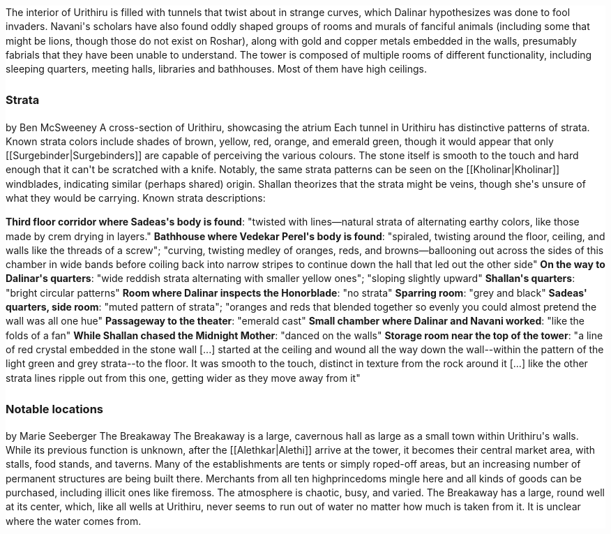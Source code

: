 The interior of Urithiru is filled with tunnels that twist about in strange curves, which Dalinar hypothesizes was done to fool invaders. Navani's scholars have also found oddly shaped groups of rooms and murals of fanciful animals (including some that might be lions, though those do not exist on Roshar), along with gold and copper metals embedded in the walls, presumably fabrials that they have been unable to understand.
The tower is composed of multiple rooms of different functionality, including sleeping quarters, meeting halls, libraries and bathhouses. Most of them have high ceilings.

### Strata
 by  Ben McSweeney  A cross-section of Urithiru, showcasing the atrium
Each tunnel in Urithiru has distinctive patterns of strata. Known strata colors include shades of brown, yellow, red, orange, and emerald green, though it would appear that only [[Surgebinder\|Surgebinders]] are capable of perceiving the various colours. The stone itself is smooth to the touch and hard enough that it can't be scratched with a knife. Notably, the same strata patterns can be seen on the [[Kholinar\|Kholinar]] windblades, indicating similar (perhaps shared) origin.
Shallan theorizes that the strata might be veins, though she's unsure of what they would be carrying.
Known strata descriptions:

**Third floor corridor where Sadeas's body is found**: "twisted with lines—natural strata of alternating earthy colors, like those made by crem drying in layers."
**Bathhouse where Vedekar Perel's body is found**: "spiraled, twisting around the floor, ceiling, and walls like the threads of a screw"; "curving, twisting medley of oranges, reds, and browns—ballooning out across the sides of this chamber in wide bands before coiling back into narrow stripes to continue down the hall that led out the other side"
**On the way to Dalinar's quarters**: "wide reddish strata alternating with smaller yellow ones"; "sloping slightly upward"
**Shallan's quarters**: "bright circular patterns"
**Room where Dalinar inspects the Honorblade**: "no strata"
**Sparring room**: "grey and black"
**Sadeas' quarters, side room**: "muted pattern of strata"; "oranges and reds that blended together so evenly you could almost pretend the wall was all one hue"
**Passageway to the theater**: "emerald cast"
**Small chamber where Dalinar and Navani worked**: "like the folds of a fan"
**While Shallan chased the Midnight Mother**: "danced on the walls"
**Storage room near the top of the tower**: "a line of red crystal embedded in the stone wall [...] started at the ceiling and wound all the way down the wall--within the pattern of the light green and grey strata--to the floor. It was smooth to the touch, distinct in texture from the rock around it [...] like the other strata lines ripple out from this one, getting wider as they move away from it"
### Notable locations

 by  Marie Seeberger  The Breakaway
The Breakaway is a large, cavernous hall as large as a small town within Urithiru's walls. While its previous function is unknown, after the [[Alethkar\|Alethi]] arrive at the tower, it becomes their central market area, with stalls, food stands, and taverns. Many of the establishments are tents or simply roped-off areas, but an increasing number of permanent structures are being built there. Merchants from all ten highprincedoms mingle here and all kinds of goods can be purchased, including illicit ones like firemoss. The atmosphere is chaotic, busy, and varied. The Breakaway has a large, round well at its center, which, like all wells at Urithiru, never seems to run out of water no matter how much is taken from it. It is unclear where the water comes from.
